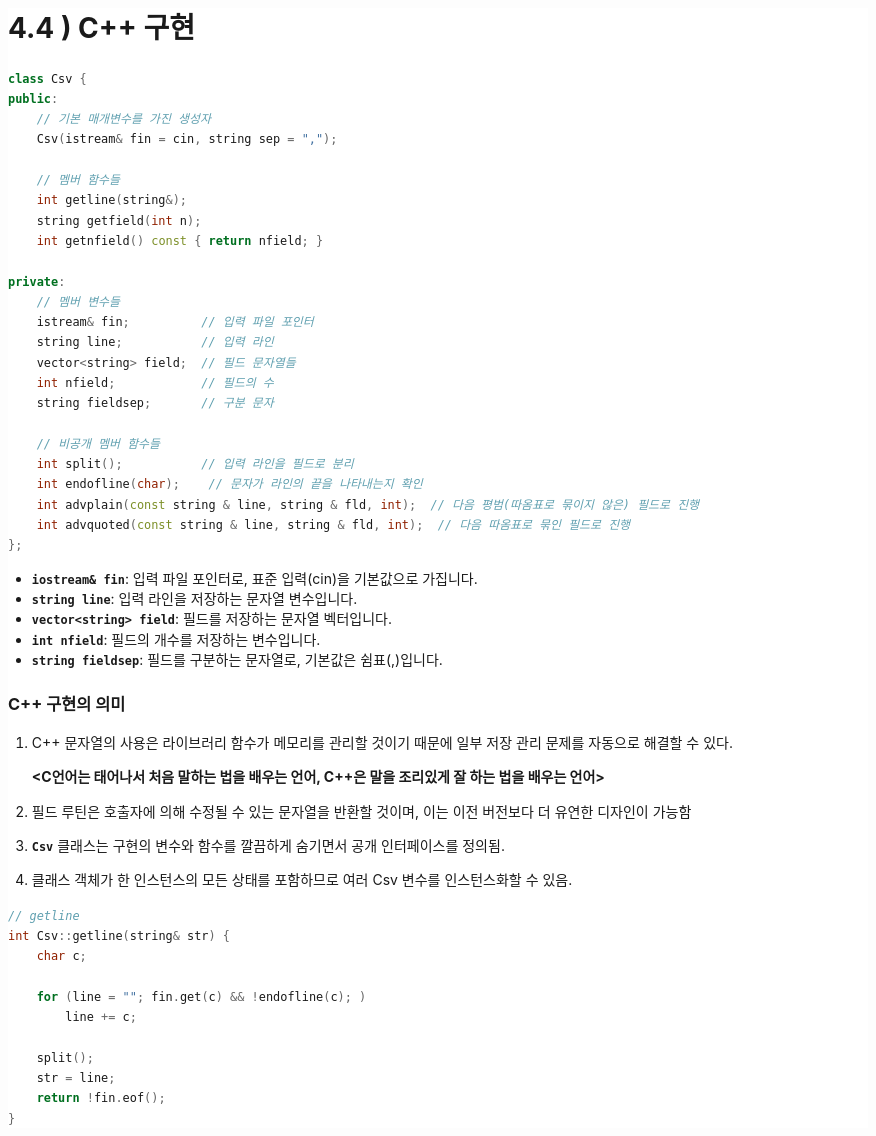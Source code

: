 # 4.4 ) C++ 구현

```cpp
class Csv {
public:
    // 기본 매개변수를 가진 생성자
    Csv(istream& fin = cin, string sep = ",");

    // 멤버 함수들
    int getline(string&);
    string getfield(int n);
    int getnfield() const { return nfield; }

private:
    // 멤버 변수들
    istream& fin;          // 입력 파일 포인터
    string line;           // 입력 라인
    vector<string> field;  // 필드 문자열들
    int nfield;            // 필드의 수
    string fieldsep;       // 구분 문자

    // 비공개 멤버 함수들
    int split();           // 입력 라인을 필드로 분리
    int endofline(char);    // 문자가 라인의 끝을 나타내는지 확인
    int advplain(const string & line, string & fld, int);  // 다음 평범(따옴표로 묶이지 않은) 필드로 진행
    int advquoted(const string & line, string & fld, int);  // 다음 따옴표로 묶인 필드로 진행
};
```

- **`iostream& fin`**: 입력 파일 포인터로, 표준 입력(cin)을 기본값으로 가집니다.
- **`string line`**: 입력 라인을 저장하는 문자열 변수입니다.
- **`vector<string> field`**: 필드를 저장하는 문자열 벡터입니다.
- **`int nfield`**: 필드의 개수를 저장하는 변수입니다.
- **`string fieldsep`**: 필드를 구분하는 문자열로, 기본값은 쉼표(,)입니다.

### C++ 구현의 의미

1. C++ 문자열의 사용은 라이브러리 함수가 메모리를 관리할 것이기 때문에 일부 저장 관리 문제를 자동으로 해결할 수 있다. 
    
    **<C언어는 태어나서 처음 말하는 법을 배우는 언어, C++은 말을 조리있게 잘 하는 법을 배우는 언어>**
    
2. 필드 루틴은 호출자에 의해 수정될 수 있는 문자열을 반환할 것이며, 이는 이전 버전보다 더 유연한 디자인이 가능함
3. **`Csv`** 클래스는 구현의 변수와 함수를 깔끔하게 숨기면서 공개 인터페이스를 정의됨. 
4. 클래스 객체가 한 인스턴스의 모든 상태를 포함하므로 여러 Csv 변수를 인스턴스화할 수 있음. 

```cpp
// getline
int Csv::getline(string& str) {
    char c;
    
    for (line = ""; fin.get(c) && !endofline(c); )
        line += c;

    split();
    str = line;
    return !fin.eof();
}
```
